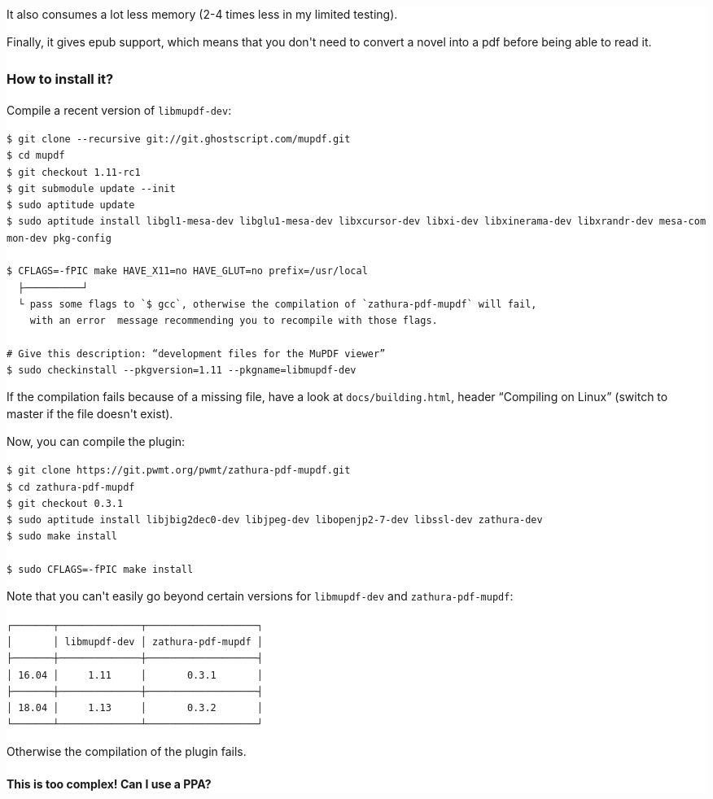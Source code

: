 It also consumes a lot less memory (2-4 times less in my limited testing).

Finally, it  gives epub support,  which means that you  don't need to  convert a
novel into a pdf before being able to read it.

### How to install it?

Compile a recent version of `libmupdf-dev`:

    $ git clone --recursive git://git.ghostscript.com/mupdf.git
    $ cd mupdf
    $ git checkout 1.11-rc1
    $ git submodule update --init
    $ sudo aptitude update
    $ sudo aptitude install libgl1-mesa-dev libglu1-mesa-dev libxcursor-dev libxi-dev libxinerama-dev libxrandr-dev mesa-common-dev pkg-config

    $ CFLAGS=-fPIC make HAVE_X11=no HAVE_GLUT=no prefix=/usr/local
      ├──────────┘
      └ pass some flags to `$ gcc`, otherwise the compilation of `zathura-pdf-mupdf` will fail,
        with an error  message recommending you to recompile with those flags.

    # Give this description: “development files for the MuPDF viewer”
    $ sudo checkinstall --pkgversion=1.11 --pkgname=libmupdf-dev

If  the  compilation   fails  because  of  a  missing  file,   have  a  look  at
`docs/building.html`, header “Compiling on Linux”  (switch to master if the file
doesn't exist).

Now, you can compile the plugin:

    $ git clone https://git.pwmt.org/pwmt/zathura-pdf-mupdf.git
    $ cd zathura-pdf-mupdf
    $ git checkout 0.3.1
    $ sudo aptitude install libjbig2dec0-dev libjpeg-dev libopenjp2-7-dev libssl-dev zathura-dev
    $ sudo make install

    $ sudo CFLAGS=-fPIC make install

Note that  you can't easily  go beyond  certain versions for  `libmupdf-dev` and
`zathura-pdf-mupdf`:

    ┌───────┬──────────────┬───────────────────┐
    │       │ libmupdf-dev │ zathura-pdf-mupdf │
    ├───────┼──────────────┼───────────────────┤
    │ 16.04 │     1.11     │       0.3.1       │
    ├───────┼──────────────┼───────────────────┤
    │ 18.04 │     1.13     │       0.3.2       │
    └───────┴──────────────┴───────────────────┘

Otherwise the compilation of the plugin fails.

#### This is too complex!  Can I use a PPA?
